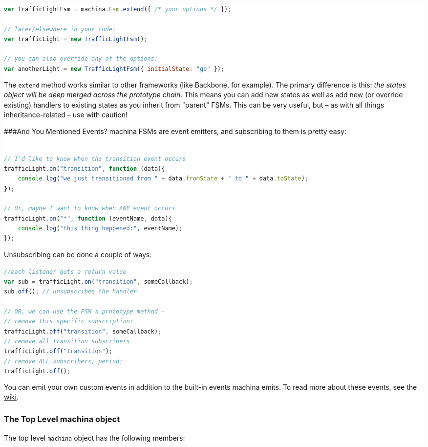```javascript
var TrafficLightFsm = machina.Fsm.extend({ /* your options */ });

// later/elsewhere in your code:
var trafficLight = new TrafficLightFsm();

// you can also override any of the options:
var anotherLight = new TrafficLightFsm({ initialState: "go" });
```

The `extend` method works similar to other frameworks (like Backbone, for example). The primary difference is this: *the states object will be deep merged across the prototype chain*. This means you can add new states as well as add new (or override existing) handlers to existing states as you inherit from "parent" FSMs. This can be very useful, but – as with all things inheritance-related – use with caution!

###And You Mentioned Events?
machina FSMs are event emitters, and subscribing to them is pretty easy:

```javascript

// I'd like to know when the transition event occurs
trafficLight.on("transition", function (data){
    console.log("we just transitioned from " + data.fromState + " to " + data.toState);
});

// Or, maybe I want to know when ANY event occurs
trafficLight.on("*", function (eventName, data){
    console.log("this thing happened:", eventName);
});

```

Unsubscribing can be done a couple of ways:

```javascript
//each listener gets a return value
var sub = trafficLight.on("transition", someCallback);
sub.off(); // unsubscribes the handler

// OR, we can use the FSM's prototype method -
// remove this specific subscription:
trafficLight.off("transition", someCallback);
// remove all transition subscribers
trafficLight.off("transition");
// remove ALL subscribers, period:
trafficLight.off();
```

You can emit your own custom events in addition to the built-in events machina emits. To read more about these events, see the [wiki](https://github.com/ifandelse/machina.js/wiki).

### The Top Level machina object
The top level `machina` object has the following members:
